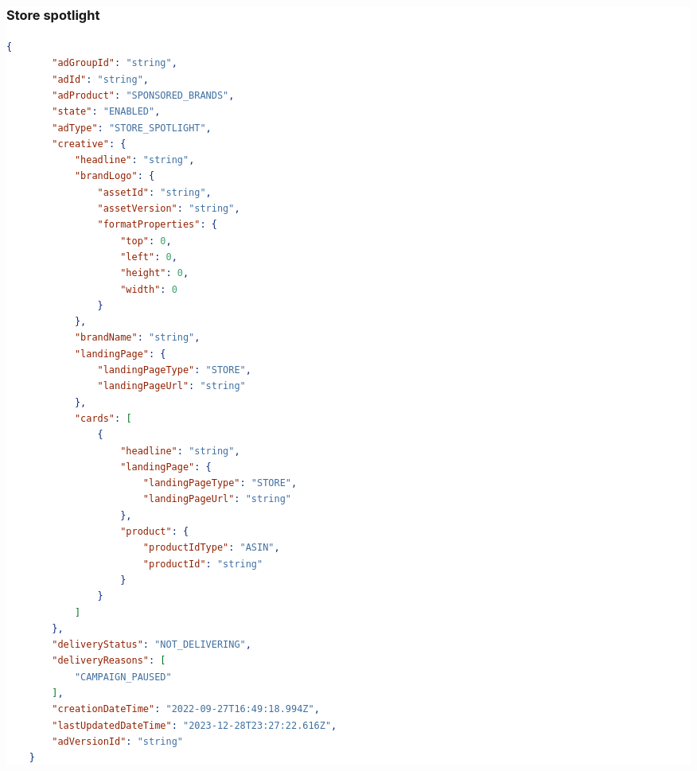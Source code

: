 ### Store spotlight

```json
{
        "adGroupId": "string",
        "adId": "string",
        "adProduct": "SPONSORED_BRANDS",
        "state": "ENABLED",
        "adType": "STORE_SPOTLIGHT",
        "creative": {
            "headline": "string",
            "brandLogo": {
                "assetId": "string",
                "assetVersion": "string",
                "formatProperties": {
                    "top": 0,
                    "left": 0,
                    "height": 0,
                    "width": 0
                }
            },
            "brandName": "string",
            "landingPage": {
                "landingPageType": "STORE",
                "landingPageUrl": "string"
            },
            "cards": [
                {
                    "headline": "string",
                    "landingPage": {
                        "landingPageType": "STORE",
                        "landingPageUrl": "string"
                    },
                    "product": {
                        "productIdType": "ASIN",
                        "productId": "string"
                    }
                }
            ]
        },
        "deliveryStatus": "NOT_DELIVERING",
        "deliveryReasons": [
            "CAMPAIGN_PAUSED"
        ],
        "creationDateTime": "2022-09-27T16:49:18.994Z",
        "lastUpdatedDateTime": "2023-12-28T23:27:22.616Z",
        "adVersionId": "string"
    }
```
